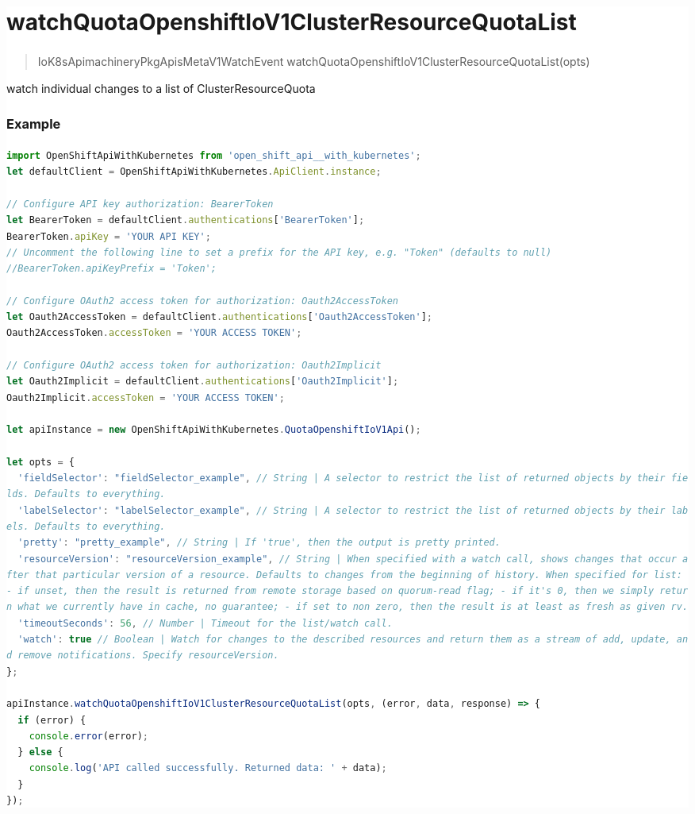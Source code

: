<a name="watchQuotaOpenshiftIoV1ClusterResourceQuotaList"></a>
# **watchQuotaOpenshiftIoV1ClusterResourceQuotaList**
> IoK8sApimachineryPkgApisMetaV1WatchEvent watchQuotaOpenshiftIoV1ClusterResourceQuotaList(opts)



watch individual changes to a list of ClusterResourceQuota

### Example
```javascript
import OpenShiftApiWithKubernetes from 'open_shift_api__with_kubernetes';
let defaultClient = OpenShiftApiWithKubernetes.ApiClient.instance;

// Configure API key authorization: BearerToken
let BearerToken = defaultClient.authentications['BearerToken'];
BearerToken.apiKey = 'YOUR API KEY';
// Uncomment the following line to set a prefix for the API key, e.g. "Token" (defaults to null)
//BearerToken.apiKeyPrefix = 'Token';

// Configure OAuth2 access token for authorization: Oauth2AccessToken
let Oauth2AccessToken = defaultClient.authentications['Oauth2AccessToken'];
Oauth2AccessToken.accessToken = 'YOUR ACCESS TOKEN';

// Configure OAuth2 access token for authorization: Oauth2Implicit
let Oauth2Implicit = defaultClient.authentications['Oauth2Implicit'];
Oauth2Implicit.accessToken = 'YOUR ACCESS TOKEN';

let apiInstance = new OpenShiftApiWithKubernetes.QuotaOpenshiftIoV1Api();

let opts = { 
  'fieldSelector': "fieldSelector_example", // String | A selector to restrict the list of returned objects by their fields. Defaults to everything.
  'labelSelector': "labelSelector_example", // String | A selector to restrict the list of returned objects by their labels. Defaults to everything.
  'pretty': "pretty_example", // String | If 'true', then the output is pretty printed.
  'resourceVersion': "resourceVersion_example", // String | When specified with a watch call, shows changes that occur after that particular version of a resource. Defaults to changes from the beginning of history. When specified for list: - if unset, then the result is returned from remote storage based on quorum-read flag; - if it's 0, then we simply return what we currently have in cache, no guarantee; - if set to non zero, then the result is at least as fresh as given rv.
  'timeoutSeconds': 56, // Number | Timeout for the list/watch call.
  'watch': true // Boolean | Watch for changes to the described resources and return them as a stream of add, update, and remove notifications. Specify resourceVersion.
};

apiInstance.watchQuotaOpenshiftIoV1ClusterResourceQuotaList(opts, (error, data, response) => {
  if (error) {
    console.error(error);
  } else {
    console.log('API called successfully. Returned data: ' + data);
  }
});
```
